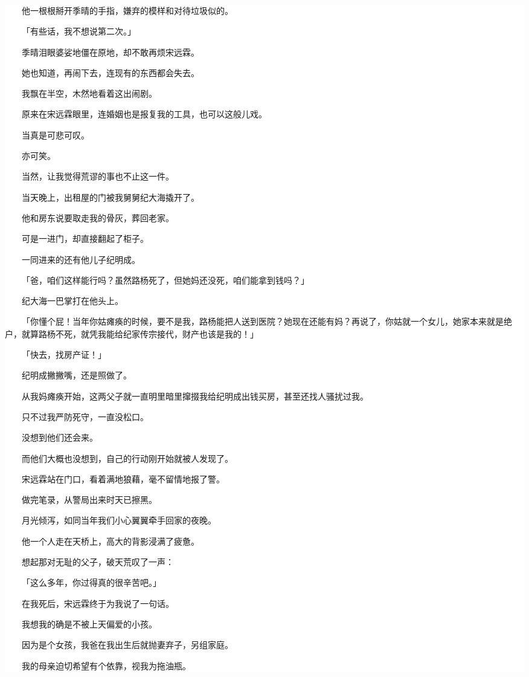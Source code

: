 &emsp;&emsp;他一根根掰开季晴的手指，嫌弃的模样和对待垃圾似的。  
  
&emsp;&emsp;「有些话，我不想说第二次。」  
  
&emsp;&emsp;季晴泪眼婆娑地僵在原地，却不敢再烦宋远霖。  
  
&emsp;&emsp;她也知道，再闹下去，连现有的东西都会失去。  
  
&emsp;&emsp;我飘在半空，木然地看着这出闹剧。  
  
&emsp;&emsp;原来在宋远霖眼里，连婚姻也是报复我的工具，也可以这般儿戏。  
  
&emsp;&emsp;当真是可悲可叹。  
  
&emsp;&emsp;亦可笑。  
  
&emsp;&emsp;当然，让我觉得荒谬的事也不止这一件。  
  
&emsp;&emsp;当天晚上，出租屋的门被我舅舅纪大海撬开了。  
  
&emsp;&emsp;他和房东说要取走我的骨灰，葬回老家。  
  
&emsp;&emsp;可是一进门，却直接翻起了柜子。  
  
&emsp;&emsp;一同进来的还有他儿子纪明成。  
  
&emsp;&emsp;「爸，咱们这样能行吗？虽然路杨死了，但她妈还没死，咱们能拿到钱吗？」  
  
&emsp;&emsp;纪大海一巴掌打在他头上。  
  
&emsp;&emsp;「你懂个屁！当年你姑瘫痪的时候，要不是我，路杨能把人送到医院？她现在还能有妈？再说了，你姑就一个女儿，她家本来就是绝户，就算路杨不死，就凭我能给纪家传宗接代，财产也该是我的！」  
  
&emsp;&emsp;「快去，找房产证！」  
  
&emsp;&emsp;纪明成撇撇嘴，还是照做了。  
  
&emsp;&emsp;从我妈瘫痪开始，这两父子就一直明里暗里撺掇我给纪明成出钱买房，甚至还找人骚扰过我。  
  
&emsp;&emsp;只不过我严防死守，一直没松口。  
  
&emsp;&emsp;没想到他们还会来。  
  
&emsp;&emsp;而他们大概也没想到，自己的行动刚开始就被人发现了。  
  
&emsp;&emsp;宋远霖站在门口，看着满地狼藉，毫不留情地报了警。  
  
&emsp;&emsp;做完笔录，从警局出来时天已擦黑。  
  
&emsp;&emsp;月光倾泻，如同当年我们小心翼翼牵手回家的夜晚。  
  
&emsp;&emsp;他一个人走在天桥上，高大的背影浸满了疲惫。  
  
&emsp;&emsp;想起那对无耻的父子，破天荒叹了一声：  
  
&emsp;&emsp;「这么多年，你过得真的很辛苦吧。」  
  
&emsp;&emsp;在我死后，宋远霖终于为我说了一句话。  
  
&emsp;&emsp;我想我的确是不被上天偏爱的小孩。  
  
&emsp;&emsp;因为是个女孩，我爸在我出生后就抛妻弃子，另组家庭。  
  
&emsp;&emsp;我的母亲迫切希望有个依靠，视我为拖油瓶。  
  